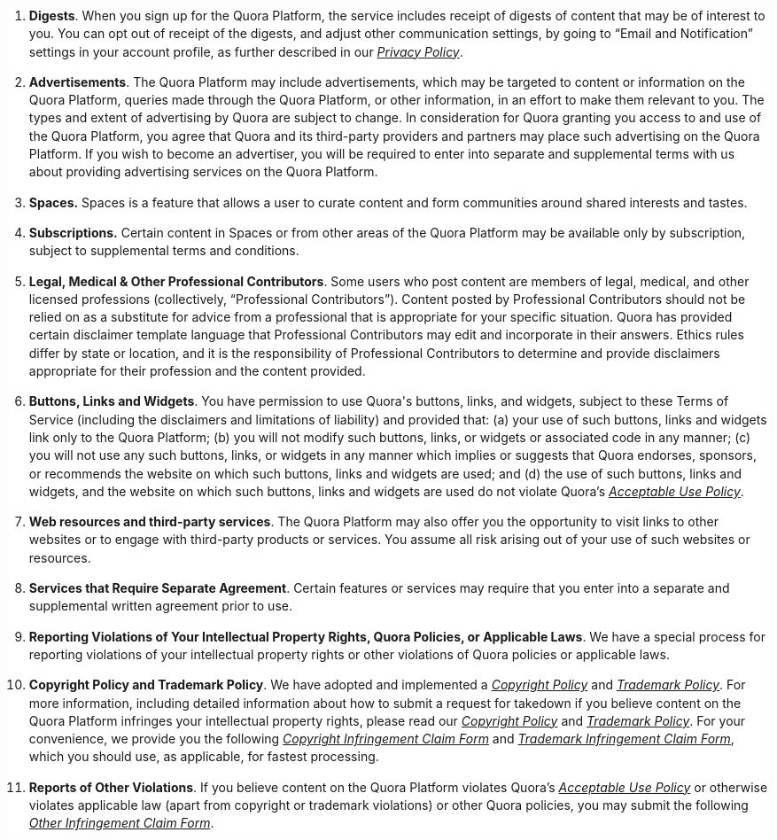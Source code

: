1.  **Digests**. When you sign up for the Quora Platform, the service includes receipt of digests of content that may be of interest to you. You can opt out of receipt of the digests, and adjust other communication settings, by going to “Email and Notification” settings in your account profile, as further described in our [_Privacy Policy_](https://www.quora.com/about/privacy).
2.  **Advertisements**. The Quora Platform may include advertisements, which may be targeted to content or information on the Quora Platform, queries made through the Quora Platform, or other information, in an effort to make them relevant to you. The types and extent of advertising by Quora are subject to change. In consideration for Quora granting you access to and use of the Quora Platform, you agree that Quora and its third-party providers and partners may place such advertising on the Quora Platform. If you wish to become an advertiser, you will be required to enter into separate and supplemental terms with us about providing advertising services on the Quora Platform.
3.  **Spaces.** Spaces is a feature that allows a user to curate content and form communities around shared interests and tastes.
4.  **Subscriptions.** Certain content in Spaces or from other areas of the Quora Platform may be available only by subscription, subject to supplemental terms and conditions.
5.  **Legal, Medical & Other Professional Contributors**. Some users who post content are members of legal, medical, and other licensed professions (collectively, “Professional Contributors”). Content posted by Professional Contributors should not be relied on as a substitute for advice from a professional that is appropriate for your specific situation. Quora has provided certain disclaimer template language that Professional Contributors may edit and incorporate in their answers. Ethics rules differ by state or location, and it is the responsibility of Professional Contributors to determine and provide disclaimers appropriate for their profession and the content provided.
6.  **Buttons, Links and Widgets**. You have permission to use Quora's buttons, links, and widgets, subject to these Terms of Service (including the disclaimers and limitations of liability) and provided that: (a) your use of such buttons, links and widgets link only to the Quora Platform; (b) you will not modify such buttons, links, or widgets or associated code in any manner; (c) you will not use any such buttons, links, or widgets in any manner which implies or suggests that Quora endorses, sponsors, or recommends the website on which such buttons, links and widgets are used; and (d) the use of such buttons, links and widgets, and the website on which such buttons, links and widgets are used do not violate Quora’s [_Acceptable Use Policy_](https://www.quora.com/about/acceptable_use).
7.  **Web resources and third-party services**. The Quora Platform may also offer you the opportunity to visit links to other websites or to engage with third-party products or services. You assume all risk arising out of your use of such websites or resources.
8.  **Services that Require Separate Agreement**. Certain features or services may require that you enter into a separate and supplemental written agreement prior to use.

11.  **Reporting Violations of Your Intellectual Property Rights, Quora Policies, or Applicable Laws**. We have a special process for reporting violations of your intellectual property rights or other violations of Quora policies or applicable laws.

1.  **Copyright Policy and Trademark Policy**. We have adopted and implemented a [_Copyright Policy_](https://www.quora.com/about/copyright) and [_Trademark Policy_](https://www.quora.com/about/trademark). For more information, including detailed information about how to submit a request for takedown if you believe content on the Quora Platform infringes your intellectual property rights, please read our [_Copyright Policy_](https://www.quora.com/about/copyright) and [_Trademark Policy_](https://www.quora.com/about/trademark). For your convenience, we provide you the following [_Copyright Infringement Claim Form_](https://help.quora.com/hc/en-us/requests/new?ticket_form_id=360000010543) and [_Trademark Infringement Claim Form_](https://help.quora.com/hc/en-us/requests/new?ticket_form_id=360000018006), which you should use, as applicable, for fastest processing.
2.  **Reports of Other Violations**. If you believe content on the Quora Platform violates Quora’s [_Acceptable Use Policy_](https://www.quora.com/about/acceptable_use) or otherwise violates applicable law (apart from copyright or trademark violations) or other Quora policies, you may submit the following [_Other Infringement Claim Form_](https://help.quora.com/hc/en-us/requests/new?ticket_form_id=360000018026).  
      